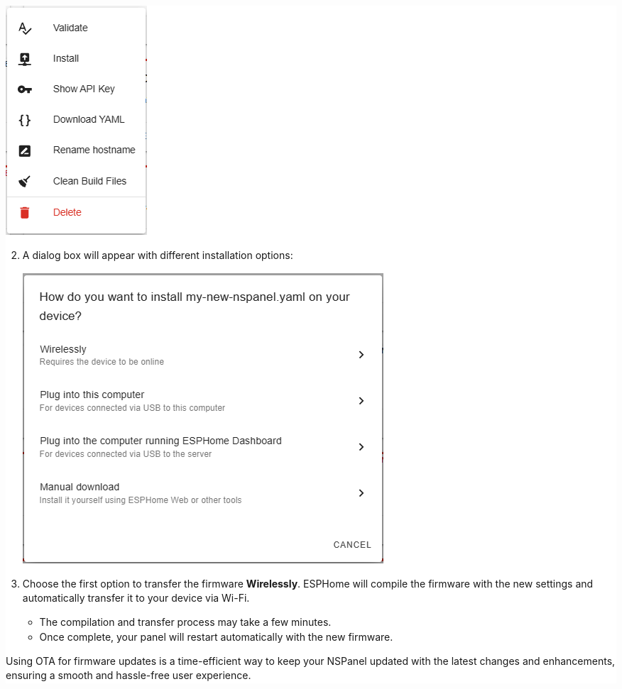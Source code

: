    ![ESPHome Dashboard 3-dot Menu](pics/ha_esphome_dashboard_3dot_menu.png)

2. A dialog box will appear with different installation options:

   ![ESPHome Dashboard Installation Options](pics/ha_esphome_dashboard_install_01.png)

3. Choose the first option to transfer the firmware **Wirelessly**.
ESPHome will compile the firmware with the new settings and automatically transfer it to your device via Wi-Fi.

   - The compilation and transfer process may take a few minutes.
   - Once complete, your panel will restart automatically with the new firmware.

Using OTA for firmware updates is a time-efficient way to keep your NSPanel updated with the latest changes and enhancements, ensuring a smooth and hassle-free user experience.
